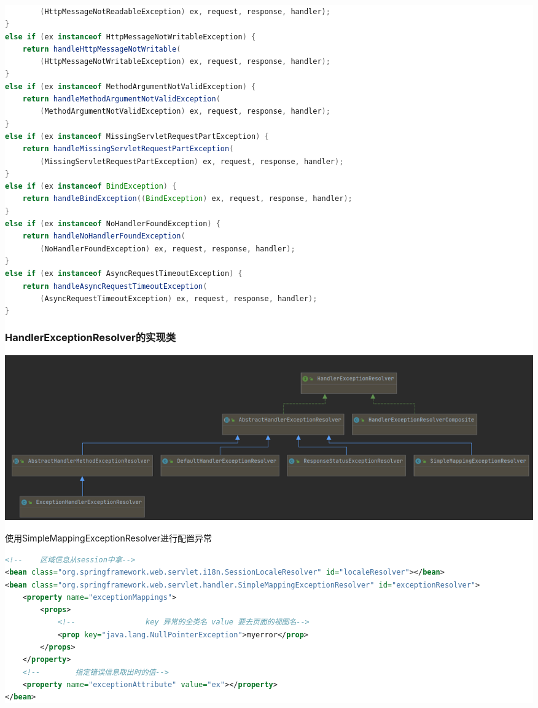 ```java
        (HttpMessageNotReadableException) ex, request, response, handler);
}
else if (ex instanceof HttpMessageNotWritableException) {
    return handleHttpMessageNotWritable(
        (HttpMessageNotWritableException) ex, request, response, handler);
}
else if (ex instanceof MethodArgumentNotValidException) {
    return handleMethodArgumentNotValidException(
        (MethodArgumentNotValidException) ex, request, response, handler);
}
else if (ex instanceof MissingServletRequestPartException) {
    return handleMissingServletRequestPartException(
        (MissingServletRequestPartException) ex, request, response, handler);
}
else if (ex instanceof BindException) {
    return handleBindException((BindException) ex, request, response, handler);
}
else if (ex instanceof NoHandlerFoundException) {
    return handleNoHandlerFoundException(
        (NoHandlerFoundException) ex, request, response, handler);
}
else if (ex instanceof AsyncRequestTimeoutException) {
    return handleAsyncRequestTimeoutException(
        (AsyncRequestTimeoutException) ex, request, response, handler);
}
```

### HandlerExceptionResolver的实现类

![e7578ded-3cdb-4d6c-94d8-788e39ab6845](img/e7578ded-3cdb-4d6c-94d8-788e39ab6845.png)

使用SimpleMappingExceptionResolver进行配置异常

```xml
<!--    区域信息从session中拿-->
<bean class="org.springframework.web.servlet.i18n.SessionLocaleResolver" id="localeResolver"></bean>
<bean class="org.springframework.web.servlet.handler.SimpleMappingExceptionResolver" id="exceptionResolver">
    <property name="exceptionMappings">
        <props>
            <!--                key 异常的全类名 value 要去页面的视图名-->
            <prop key="java.lang.NullPointerException">myerror</prop>
        </props>
    </property>
    <!--        指定错误信息取出时的值-->
    <property name="exceptionAttribute" value="ex"></property>
</bean>
```
